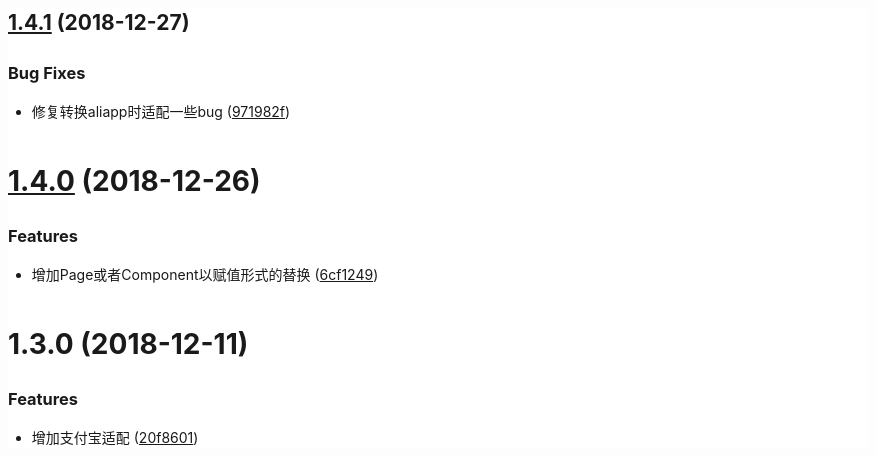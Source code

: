 



<a name="1.4.1"></a>
## [1.4.1](https://github.com/landn172/jgb-transform/compare/miniapp-adapter@1.4.0...miniapp-adapter@1.4.1) (2018-12-27)


### Bug Fixes

* 修复转换aliapp时适配一些bug ([971982f](https://github.com/landn172/jgb-transform/commit/971982f))





<a name="1.4.0"></a>
# [1.4.0](https://github.com/landn172/jgb-transform/compare/miniapp-adapter@1.3.0...miniapp-adapter@1.4.0) (2018-12-26)


### Features

* 增加Page或者Component以赋值形式的替换 ([6cf1249](https://github.com/landn172/jgb-transform/commit/6cf1249))





<a name="1.3.0"></a>
# 1.3.0 (2018-12-11)


### Features

* 增加支付宝适配 ([20f8601](https://github.com/landn172/jgb-transform/commit/20f8601))
